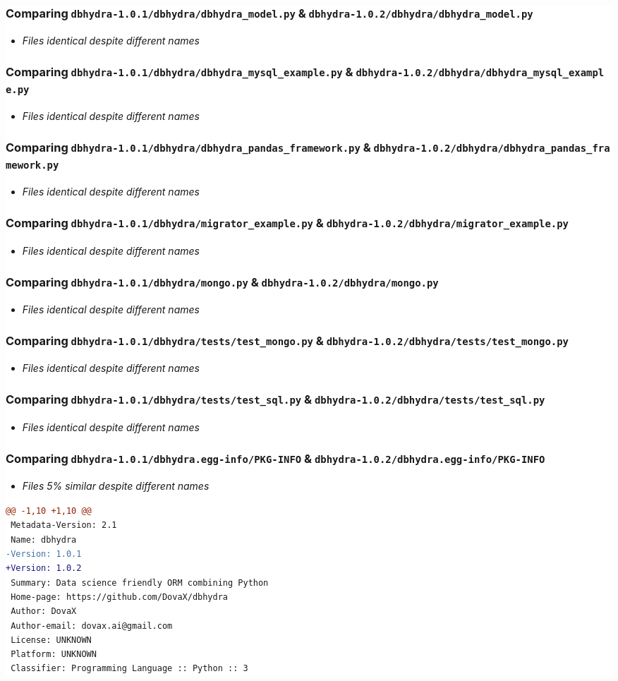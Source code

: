 ### Comparing `dbhydra-1.0.1/dbhydra/dbhydra_model.py` & `dbhydra-1.0.2/dbhydra/dbhydra_model.py`

 * *Files identical despite different names*

### Comparing `dbhydra-1.0.1/dbhydra/dbhydra_mysql_example.py` & `dbhydra-1.0.2/dbhydra/dbhydra_mysql_example.py`

 * *Files identical despite different names*

### Comparing `dbhydra-1.0.1/dbhydra/dbhydra_pandas_framework.py` & `dbhydra-1.0.2/dbhydra/dbhydra_pandas_framework.py`

 * *Files identical despite different names*

### Comparing `dbhydra-1.0.1/dbhydra/migrator_example.py` & `dbhydra-1.0.2/dbhydra/migrator_example.py`

 * *Files identical despite different names*

### Comparing `dbhydra-1.0.1/dbhydra/mongo.py` & `dbhydra-1.0.2/dbhydra/mongo.py`

 * *Files identical despite different names*

### Comparing `dbhydra-1.0.1/dbhydra/tests/test_mongo.py` & `dbhydra-1.0.2/dbhydra/tests/test_mongo.py`

 * *Files identical despite different names*

### Comparing `dbhydra-1.0.1/dbhydra/tests/test_sql.py` & `dbhydra-1.0.2/dbhydra/tests/test_sql.py`

 * *Files identical despite different names*

### Comparing `dbhydra-1.0.1/dbhydra.egg-info/PKG-INFO` & `dbhydra-1.0.2/dbhydra.egg-info/PKG-INFO`

 * *Files 5% similar despite different names*

```diff
@@ -1,10 +1,10 @@
 Metadata-Version: 2.1
 Name: dbhydra
-Version: 1.0.1
+Version: 1.0.2
 Summary: Data science friendly ORM combining Python
 Home-page: https://github.com/DovaX/dbhydra
 Author: DovaX
 Author-email: dovax.ai@gmail.com
 License: UNKNOWN
 Platform: UNKNOWN
 Classifier: Programming Language :: Python :: 3
```
